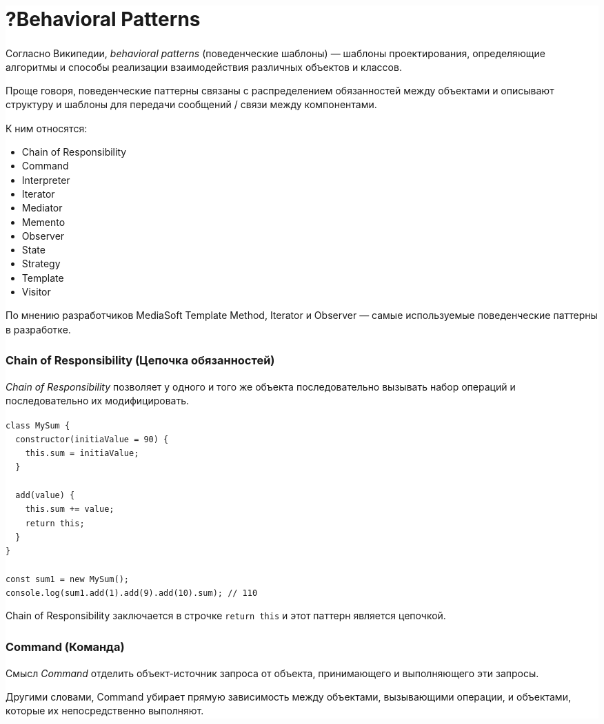 # ?Behavioral Patterns

Согласно Википедии, _behavioral patterns_ (поведенческие шаблоны) — шаблоны проектирования, определяющие алгоритмы и способы реализации взаимодействия различных объектов и классов.

Проще говоря, поведенческие паттерны связаны с распределением обязанностей между объектами и описывают структуру и шаблоны для передачи сообщений / связи между компонентами.

К ним относятся:

* Chain of Responsibility
* Command
* Interpreter
* Iterator
* Mediator
* Memento
* Observer
* State
* Strategy
* Template
* Visitor

По мнению разработчиков MediaSoft Template Method, Iterator и Observer — самые используемые поведенческие паттерны в разработке.

### Chain of Responsibility (Цепочка обязанностей)

_Chain of Responsibility_ позволяет у одного и того же объекта последовательно вызывать набор операций и последовательно их модифицировать.

~~~
class MySum {
  constructor(initiaValue = 90) {
    this.sum = initiaValue;
  }
  
  add(value) {
    this.sum += value;
    return this;
  }
}

const sum1 = new MySum();
console.log(sum1.add(1).add(9).add(10).sum); // 110
~~~

Chain of Responsibility заключается в строчке `return this` и этот паттерн является цепочкой.

### Command (Команда)

Смысл _Command_ отделить объект-источник запроса от объекта, принимающего и выполняющего эти запросы.

Другими словами, Command убирает прямую зависимость между объектами, вызывающими операции, и объектами, которые их непосредственно выполняют.
